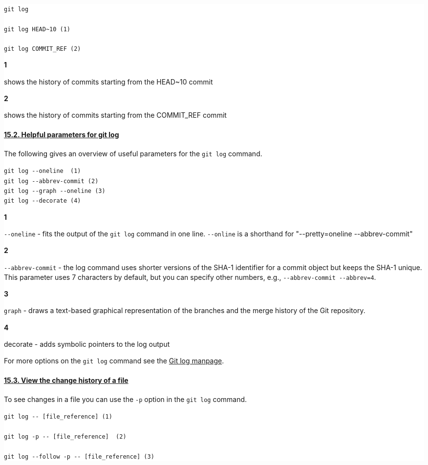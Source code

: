 ```
git log

git log HEAD~10 (1)

git log COMMIT_REF (2)
```

**1**

shows the history of commits starting from the HEAD\~10 commit

**2**

shows the history of commits starting from the COMMIT_REF commit

#### [15.2. Helpful parameters for git log](https://www.vogella.com/tutorials/Git/article.html#git_log_options)

The following gives an overview of useful parameters for the `git log` command.

```
git log --oneline  (1)
git log --abbrev-commit (2)
git log --graph --oneline (3)
git log --decorate (4)
```

**1**

`--oneline` - fits the output of the `git log` command in one line. `--online` is a shorthand for "--pretty=oneline --abbrev-commit"

**2**

`--abbrev-commit` - the log command uses shorter versions of the SHA-1 identifier for a commit object but keeps the SHA-1 unique. This parameter uses 7 characters by default, but you can specify other numbers, e.g., `--abbrev-commit --abbrev=4`.

**3**

`graph` - draws a text-based graphical representation of the branches and the merge history of the Git repository.

**4**

decorate - adds symbolic pointers to the log output

For more options on the `git log` command see the [Git log manpage](https://www.kernel.org/pub/software/scm/git/docs/git-log.html).

#### [15.3. View the change history of a file](https://www.vogella.com/tutorials/Git/article.html#analyzechangesg_changesinafile)

To see changes in a file you can use the `-p` option in the `git log` command.

```
git log -- [file_reference] (1)

git log -p -- [file_reference]  (2)

git log --follow -p -- [file_reference] (3)
```
